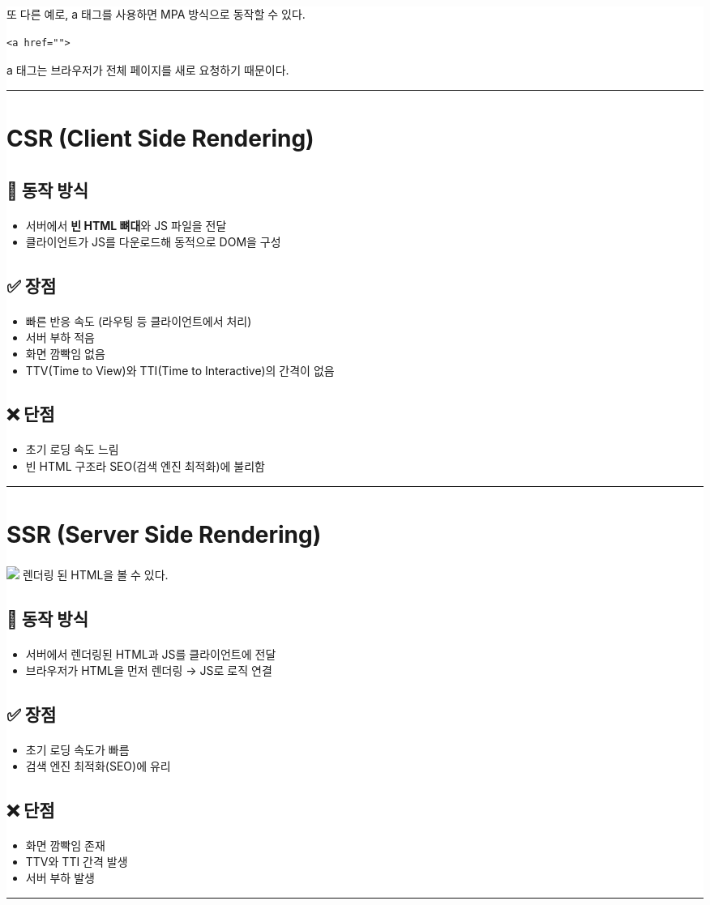 또 다른 예로, a 태그를 사용하면 MPA 방식으로 동작할 수 있다.

```
<a href="">
```

a 태그는 브라우저가 전체 페이지를 새로 요청하기 때문이다.

---

# CSR (Client Side Rendering)

## 🔸 동작 방식

- 서버에서 **빈 HTML 뼈대**와 JS 파일을 전달
- 클라이언트가 JS를 다운로드해 동적으로 DOM을 구성

## ✅ 장점

- 빠른 반응 속도 (라우팅 등 클라이언트에서 처리)
- 서버 부하 적음
- 화면 깜빡임 없음
- TTV(Time to View)와 TTI(Time to Interactive)의 간격이 없음

## ❌ 단점

- 초기 로딩 속도 느림
- 빈 HTML 구조라 SEO(검색 엔진 최적화)에 불리함

---

# SSR (Server Side Rendering)

![](https://velog.velcdn.com/images/goodbyebada/post/ba3f52d7-94ba-4e8b-b5b1-3d30139b5189/image.png)
렌더링 된 HTML을 볼 수 있다.

## 🔸 동작 방식

- 서버에서 렌더링된 HTML과 JS를 클라이언트에 전달
- 브라우저가 HTML을 먼저 렌더링 → JS로 로직 연결

## ✅ 장점

- 초기 로딩 속도가 빠름
- 검색 엔진 최적화(SEO)에 유리

## ❌ 단점

- 화면 깜빡임 존재
- TTV와 TTI 간격 발생
- 서버 부하 발생

---